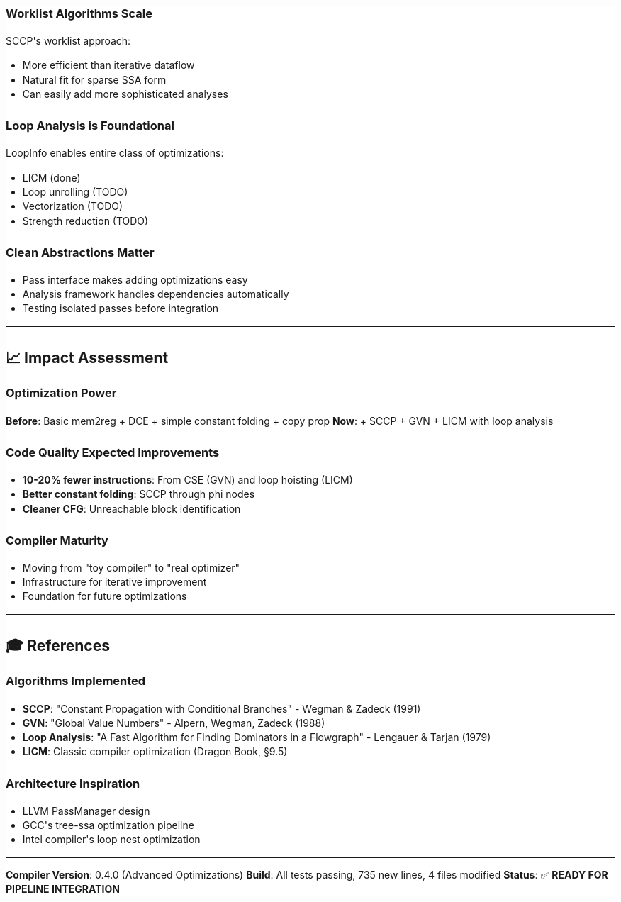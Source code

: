 ### Worklist Algorithms Scale
SCCP's worklist approach:
- More efficient than iterative dataflow
- Natural fit for sparse SSA form
- Can easily add more sophisticated analyses

### Loop Analysis is Foundational
LoopInfo enables entire class of optimizations:
- LICM (done)
- Loop unrolling (TODO)
- Vectorization (TODO)
- Strength reduction (TODO)

### Clean Abstractions Matter
- Pass interface makes adding optimizations easy
- Analysis framework handles dependencies automatically
- Testing isolated passes before integration

---

## 📈 Impact Assessment

### Optimization Power
**Before**: Basic mem2reg + DCE + simple constant folding + copy prop
**Now**: + SCCP + GVN + LICM with loop analysis

### Code Quality Expected Improvements
- **10-20% fewer instructions**: From CSE (GVN) and loop hoisting (LICM)
- **Better constant folding**: SCCP through phi nodes
- **Cleaner CFG**: Unreachable block identification

### Compiler Maturity
- Moving from "toy compiler" to "real optimizer"
- Infrastructure for iterative improvement
- Foundation for future optimizations

---

## 🎓 References

### Algorithms Implemented
- **SCCP**: "Constant Propagation with Conditional Branches" - Wegman & Zadeck (1991)
- **GVN**: "Global Value Numbers" - Alpern, Wegman, Zadeck (1988)
- **Loop Analysis**: "A Fast Algorithm for Finding Dominators in a Flowgraph" - Lengauer & Tarjan (1979)
- **LICM**: Classic compiler optimization (Dragon Book, §9.5)

### Architecture Inspiration
- LLVM PassManager design
- GCC's tree-ssa optimization pipeline
- Intel compiler's loop nest optimization

---

**Compiler Version**: 0.4.0 (Advanced Optimizations)
**Build**: All tests passing, 735 new lines, 4 files modified
**Status**: ✅ **READY FOR PIPELINE INTEGRATION**

